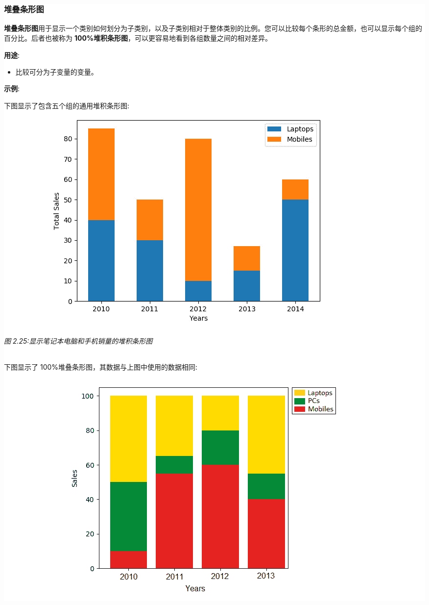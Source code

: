 ### 堆叠条形图

**堆叠条形图**用于显示一个类别如何划分为子类别，以及子类别相对于整体类别的比例。您可以比较每个条形的总金额，也可以显示每个组的百分比。后者也被称为 **100%堆积条形图**，可以更容易地看到各组数量之间的相对差异。

**用途**:

*   比较可分为子变量的变量。

**示例**:

下图显示了包含五个组的通用堆积条形图:

![Figure 2.25: Stacked bar chart to show sales of laptops and mobiles](img/C12815_02_25.jpg)

###### 图 2.25:显示笔记本电脑和手机销量的堆积条形图

下图显示了 100%堆叠条形图，其数据与上图中使用的数据相同:

![Figure 2.26: 100% stacked bar chart to show sales of laptops, PCs, and mobiles](img/C12815_02_26.jpg)
